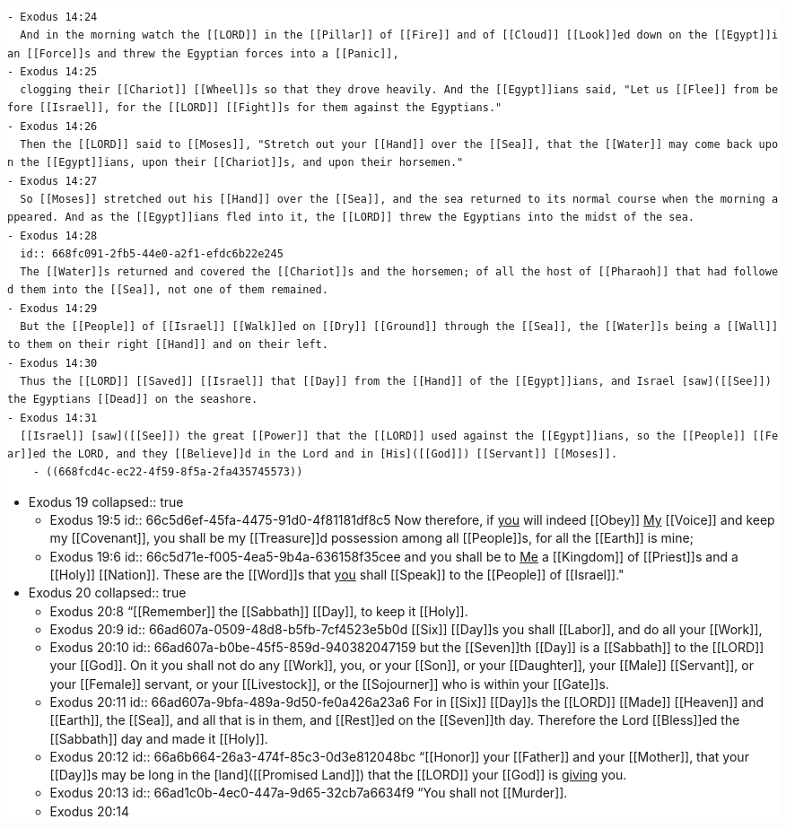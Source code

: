 	- Exodus 14:24
	  And in the morning watch the [[LORD]] in the [[Pillar]] of [[Fire]] and of [[Cloud]] [[Look]]ed down on the [[Egypt]]ian [[Force]]s and threw the Egyptian forces into a [[Panic]],
	- Exodus 14:25
	  clogging their [[Chariot]] [[Wheel]]s so that they drove heavily. And the [[Egypt]]ians said, "Let us [[Flee]] from before [[Israel]], for the [[LORD]] [[Fight]]s for them against the Egyptians."
	- Exodus 14:26
	  Then the [[LORD]] said to [[Moses]], "Stretch out your [[Hand]] over the [[Sea]], that the [[Water]] may come back upon the [[Egypt]]ians, upon their [[Chariot]]s, and upon their horsemen."
	- Exodus 14:27
	  So [[Moses]] stretched out his [[Hand]] over the [[Sea]], and the sea returned to its normal course when the morning appeared. And as the [[Egypt]]ians fled into it, the [[LORD]] threw the Egyptians into the midst of the sea.
	- Exodus 14:28
	  id:: 668fc091-2fb5-44e0-a2f1-efdc6b22e245
	  The [[Water]]s returned and covered the [[Chariot]]s and the horsemen; of all the host of [[Pharaoh]] that had followed them into the [[Sea]], not one of them remained.
	- Exodus 14:29
	  But the [[People]] of [[Israel]] [[Walk]]ed on [[Dry]] [[Ground]] through the [[Sea]], the [[Water]]s being a [[Wall]] to them on their right [[Hand]] and on their left.
	- Exodus 14:30
	  Thus the [[LORD]] [[Saved]] [[Israel]] that [[Day]] from the [[Hand]] of the [[Egypt]]ians, and Israel [saw]([[See]]) the Egyptians [[Dead]] on the seashore.
	- Exodus 14:31
	  [[Israel]] [saw]([[See]]) the great [[Power]] that the [[LORD]] used against the [[Egypt]]ians, so the [[People]] [[Fear]]ed the LORD, and they [[Believe]]d in the Lord and in [His]([[God]]) [[Servant]] [[Moses]].
		- ((668fcd4c-ec22-4f59-8f5a-2fa435745573))
- Exodus 19
  collapsed:: true
	- Exodus 19:5
	  id:: 66c5d6ef-45fa-4475-91d0-4f81181df8c5
	  Now therefore, if [you]([[Israel]]) will indeed [[Obey]] [My]([[God]]) [[Voice]] and keep my [[Covenant]], you shall be my [[Treasure]]d possession among all [[People]]s, for all the [[Earth]] is mine;
	- Exodus 19:6
	  id:: 66c5d71e-f005-4ea5-9b4a-636158f35cee
	  and you shall be to [Me]([[God]]) a [[Kingdom]] of [[Priest]]s and a [[Holy]] [[Nation]]. These are the [[Word]]s that [you]([[Moses]]) shall [[Speak]] to the [[People]] of [[Israel]]."
- Exodus 20
  collapsed:: true
	- Exodus 20:8
	  “[[Remember]] the [[Sabbath]] [[Day]], to keep it [[Holy]].
	- Exodus 20:9
	  id:: 66ad607a-0509-48d8-b5fb-7cf4523e5b0d
	  [[Six]] [[Day]]s you shall [[Labor]], and do all your [[Work]],
	- Exodus 20:10
	  id:: 66ad607a-b0be-45f5-859d-940382047159
	  but the [[Seven]]th [[Day]] is a [[Sabbath]] to the [[LORD]] your [[God]]. On it you shall not do any [[Work]], you, or your [[Son]], or your [[Daughter]], your [[Male]] [[Servant]], or your [[Female]] servant, or your [[Livestock]], or the [[Sojourner]] who is within your [[Gate]]s.
	- Exodus 20:11
	  id:: 66ad607a-9bfa-489a-9d50-fe0a426a23a6
	  For in [[Six]] [[Day]]s the [[LORD]] [[Made]] [[Heaven]] and [[Earth]], the [[Sea]], and all that is in them, and [[Rest]]ed on the [[Seven]]th day. Therefore the Lord [[Bless]]ed the [[Sabbath]] day and made it [[Holy]].
	- Exodus 20:12
	  id:: 66a6b664-26a3-474f-85c3-0d3e812048bc
	  “[[Honor]] your [[Father]] and your [[Mother]], that your [[Day]]s may be long in the [land]([[Promised Land]]) that the [[LORD]] your [[God]] is [giving]([[Gift]]) you.
	- Exodus 20:13
	  id:: 66ad1c0b-4ec0-447a-9d65-32cb7a6634f9
	  “You shall not [[Murder]].
	- Exodus 20:14